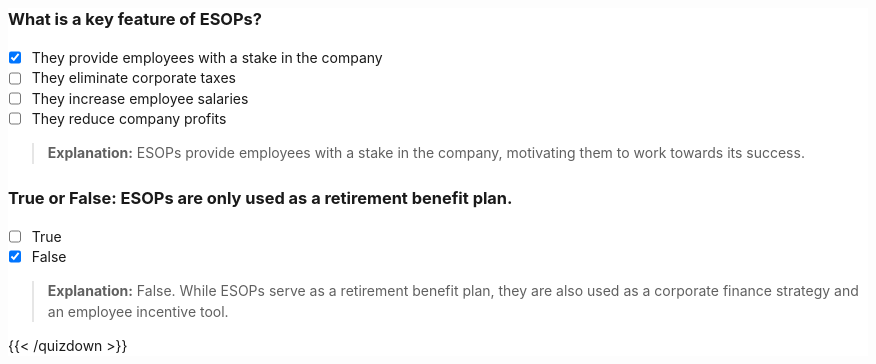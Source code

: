 ### What is a key feature of ESOPs?

- [x] They provide employees with a stake in the company
- [ ] They eliminate corporate taxes
- [ ] They increase employee salaries
- [ ] They reduce company profits

> **Explanation:** ESOPs provide employees with a stake in the company, motivating them to work towards its success.

### True or False: ESOPs are only used as a retirement benefit plan.

- [ ] True
- [x] False

> **Explanation:** False. While ESOPs serve as a retirement benefit plan, they are also used as a corporate finance strategy and an employee incentive tool.

{{< /quizdown >}}

